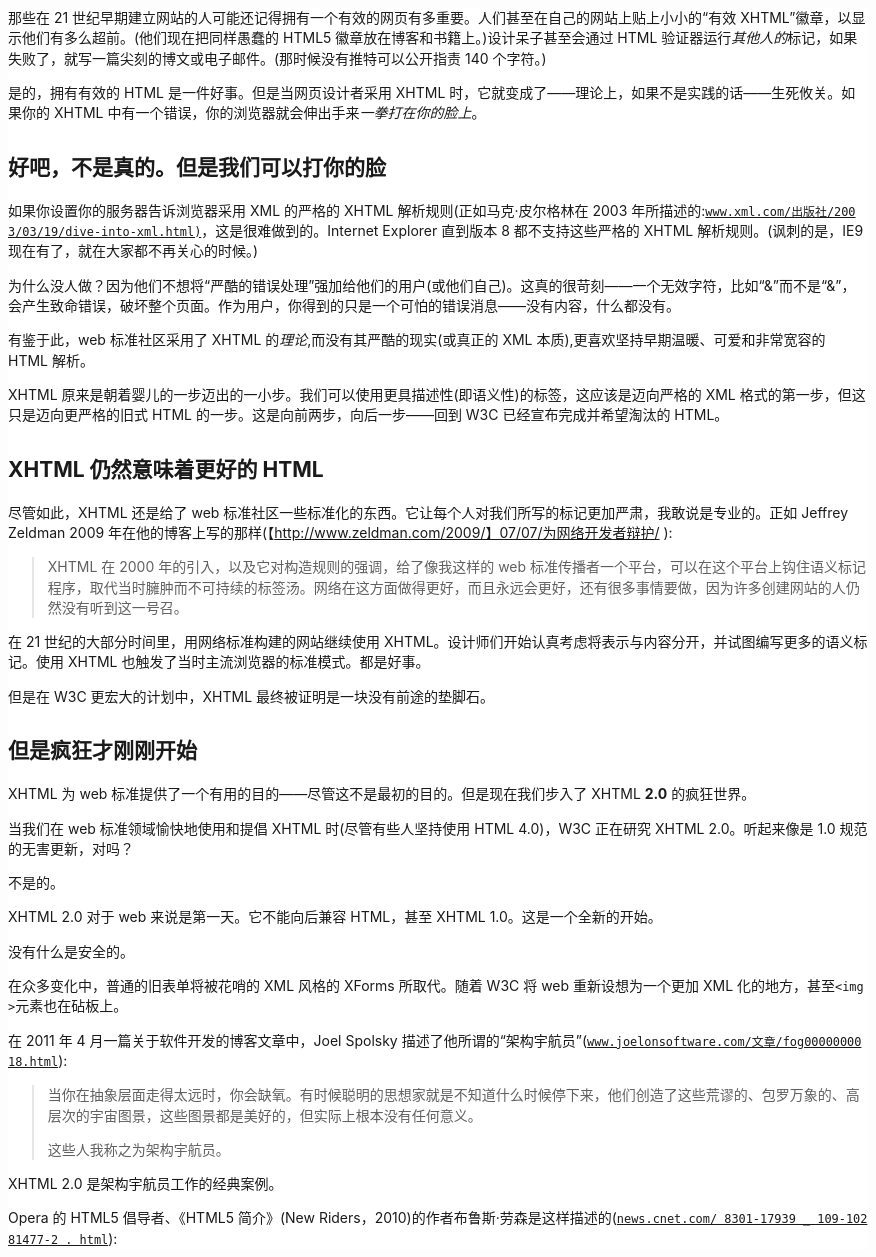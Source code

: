 那些在 21 世纪早期建立网站的人可能还记得拥有一个有效的网页有多重要。人们甚至在自己的网站上贴上小小的“有效 XHTML”徽章，以显示他们有多么超前。(他们现在把同样愚蠢的 HTML5 徽章放在博客和书籍上。)设计呆子甚至会通过 HTML 验证器运行*其他人的*标记，如果失败了，就写一篇尖刻的博文或电子邮件。(那时候没有推特可以公开指责 140 个字符。)

是的，拥有有效的 HTML 是一件好事。但是当网页设计者采用 XHTML 时，它就变成了——理论上，如果不是实践的话——生死攸关。如果你的 XHTML 中有一个错误，你的浏览器就会伸出手来*一拳打在你的脸上*。

## 好吧，不是真的。但是我们可以打你的脸

如果你设置你的服务器告诉浏览器采用 XML 的严格的 XHTML 解析规则(正如马克·皮尔格林在 2003 年所描述的:[`www.xml.com/出版社/2003/03/19/dive-into-xml.html)`](http://www.xml.com/pub/a/2003/03/19/dive-into-xml.html)，这是很难做到的。Internet Explorer 直到版本 8 都不支持这些严格的 XHTML 解析规则。(讽刺的是，IE9 现在有了，就在大家都不再关心的时候。)

为什么没人做？因为他们不想将“严酷的错误处理”强加给他们的用户(或他们自己)。这真的很苛刻——一个无效字符，比如“&”而不是“&”，会产生致命错误，破坏整个页面。作为用户，你得到的只是一个可怕的错误消息——没有内容，什么都没有。

有鉴于此，web 标准社区采用了 XHTML 的*理论*,而没有其严酷的现实(或真正的 XML 本质),更喜欢坚持早期温暖、可爱和非常宽容的 HTML 解析。

XHTML 原来是朝着婴儿的一步迈出的一小步。我们可以使用更具描述性(即语义性)的标签，这应该是迈向严格的 XML 格式的第一步，但这只是迈向更严格的旧式 HTML 的一步。这是向前两步，向后一步——回到 W3C 已经宣布完成并希望淘汰的 HTML。

## XHTML 仍然意味着更好的 HTML

尽管如此，XHTML 还是给了 web 标准社区一些标准化的东西。它让每个人对我们所写的标记更加严肃，我敢说是专业的。正如 Jeffrey Zeldman 2009 年在他的博客上写的那样(【http://www.zeldman.com/2009/】07/07/为网络开发者辩护/ ):

> XHTML 在 2000 年的引入，以及它对构造规则的强调，给了像我这样的 web 标准传播者一个平台，可以在这个平台上钩住语义标记程序，取代当时臃肿而不可持续的标签汤。网络在这方面做得更好，而且永远会更好，还有很多事情要做，因为许多创建网站的人仍然没有听到这一号召。

在 21 世纪的大部分时间里，用网络标准构建的网站继续使用 XHTML。设计师们开始认真考虑将表示与内容分开，并试图编写更多的语义标记。使用 XHTML 也触发了当时主流浏览器的标准模式。都是好事。

但是在 W3C 更宏大的计划中，XHTML 最终被证明是一块没有前途的垫脚石。

## 但是疯狂才刚刚开始

XHTML 为 web 标准提供了一个有用的目的——尽管这不是最初的目的。但是现在我们步入了 XHTML **2.0** 的疯狂世界。

当我们在 web 标准领域愉快地使用和提倡 XHTML 时(尽管有些人坚持使用 HTML 4.0)，W3C 正在研究 XHTML 2.0。听起来像是 1.0 规范的无害更新，对吗？

不是的。

XHTML 2.0 对于 web 来说是第一天。它不能向后兼容 HTML，甚至 XHTML 1.0。这是一个全新的开始。

没有什么是安全的。

在众多变化中，普通的旧表单将被花哨的 XML 风格的 XForms 所取代。随着 W3C 将 web 重新设想为一个更加 XML 化的地方，甚至`<img>`元素也在砧板上。

在 2011 年 4 月一篇关于软件开发的博客文章中，Joel Spolsky 描述了他所谓的“架构宇航员”([`www.joelonsoftware.com/文章/fog0000000018.html`](http://www.joelonsoftware.com/articles/fog0000000018.html)):

> 当你在抽象层面走得太远时，你会缺氧。有时候聪明的思想家就是不知道什么时候停下来，他们创造了这些荒谬的、包罗万象的、高层次的宇宙图景，这些图景都是美好的，但实际上根本没有任何意义。
> 
> 这些人我称之为架构宇航员。

XHTML 2.0 是架构宇航员工作的经典案例。

Opera 的 HTML5 倡导者、《HTML5 简介》(New Riders，2010)的作者布鲁斯·劳森是这样描述的([`news.cnet.com/ 8301-17939 _ 109-10281477-2 . html`](http://news.cnet.com/8301-17939_109-10281477-2.html)):
